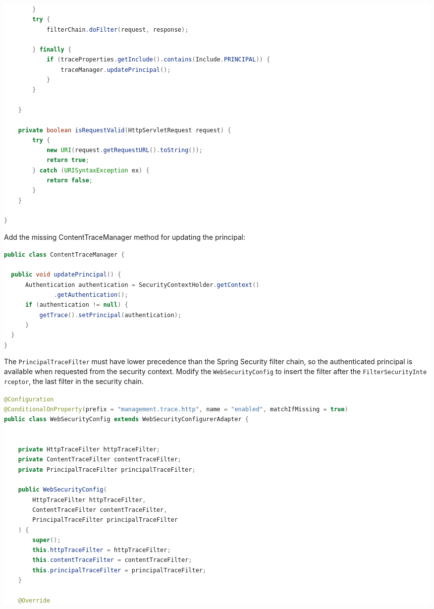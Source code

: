 ```Java
        }
        try {
            filterChain.doFilter(request, response);

        } finally {
            if (traceProperties.getInclude().contains(Include.PRINCIPAL)) {
                traceManager.updatePrincipal();
            }
        }

    }

    private boolean isRequestValid(HttpServletRequest request) {
        try {
            new URI(request.getRequestURL().toString());
            return true;
        } catch (URISyntaxException ex) {
            return false;
        }
    }

}
```
Add the missing ContentTraceManager method for updating the principal:

```Java
public class ContentTraceManager {

  public void updatePrincipal() {
      Authentication authentication = SecurityContextHolder.getContext()
              .getAuthentication();
      if (authentication != null) {
          getTrace().setPrincipal(authentication);
      }
  }
}
```

The `PrincipalTraceFilter` must have lower precedence than the Spring Security filter chain, so the authenticated principal is available when requested from the security context. Modify the `WebSecurityConfig` to insert the filter after the `FilterSecurityInterceptor`, the last filter in the security chain.

```Java
@Configuration
@ConditionalOnProperty(prefix = "management.trace.http", name = "enabled", matchIfMissing = true)
public class WebSecurityConfig extends WebSecurityConfigurerAdapter {


    private HttpTraceFilter httpTraceFilter;
    private ContentTraceFilter contentTraceFilter;
    private PrincipalTraceFilter principalTraceFilter;

    public WebSecurityConfig(
        HttpTraceFilter httpTraceFilter,
        ContentTraceFilter contentTraceFilter,
        PrincipalTraceFilter principalTraceFilter
    ) {
        super();
        this.httpTraceFilter = httpTraceFilter;
        this.contentTraceFilter = contentTraceFilter;
        this.principalTraceFilter = principalTraceFilter;
    }

    @Override
```